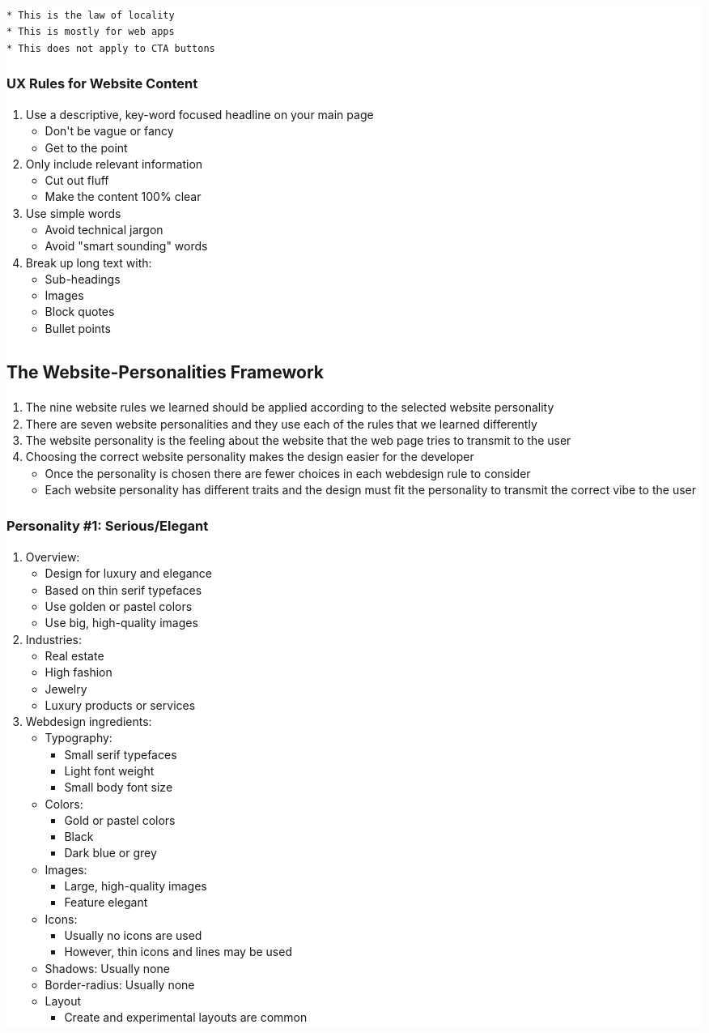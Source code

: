 	* This is the law of locality
	* This is mostly for web apps
	* This does not apply to CTA buttons

### UX Rules for Website Content

1. Use a descriptive, key-word focused headline on your main page
	* Don't be vague or fancy
	* Get to the point
2. Only include relevant information
	* Cut out fluff
	* Make the content 100% clear
3. Use simple words
	* Avoid technical jargon
	* Avoid "smart sounding" words
4. Break up long text with:
	* Sub-headings
	* Images
	* Block quotes
	* Bullet points

## The Website-Personalities Framework

1. The nine website rules we learned should be applied according to the selected website personality
2. There are seven website personalities and they use each of the rules that we learned differently
3. The website personality is the feeling about the website that the web page tries to transmit to the user
4. Choosing the correct website personality makes the design easier for the developer
	* Once the personality is chosen there are fewer choices in each webdesign rule to consider
	* Each website personality has different traits and the design must fit the personality to transmit the correct vibe to the user

### Personality #1: Serious/Elegant

1. Overview:
	* Design for luxury and elegance
	* Based on thin serif typefaces
	* Use golden or pastel colors
	* Use big, high-quality images
2. Industries:
	* Real estate
	* High fashion
	* Jewelry
	* Luxury products or services
3. Webdesign ingredients:
	* Typography:
		+ Small serif typefaces
		+ Light font weight
		+ Small body font size
	* Colors:
		+ Gold or pastel colors
		+ Black
		+ Dark blue or grey
	* Images:
		+ Large, high-quality images
		+ Feature elegant
	* Icons:
		+ Usually no icons are used
		+ However, thin icons and lines may be used
	* Shadows: Usually none
	* Border-radius: Usually none
	* Layout
		+ Create and experimental layouts are common